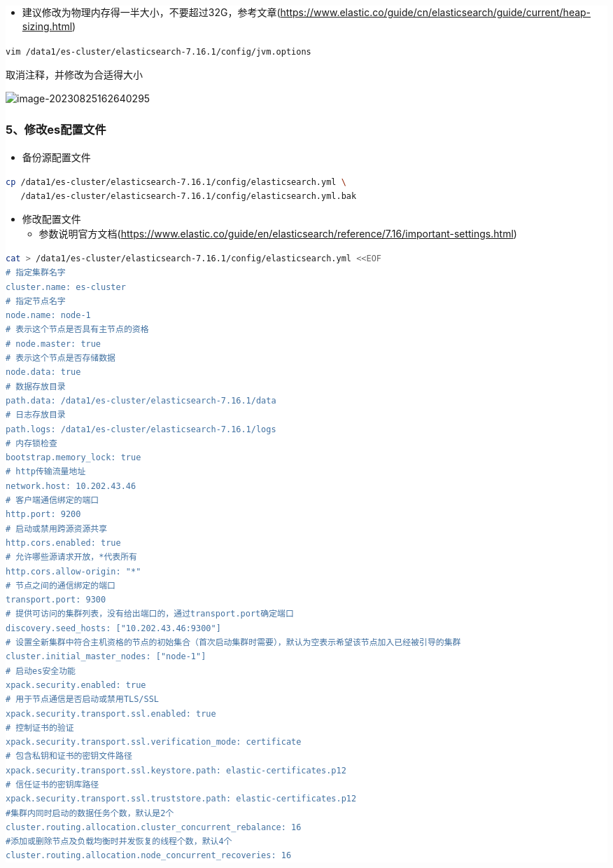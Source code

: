 - 建议修改为物理内存得一半大小，不要超过32G，参考文章(https://www.elastic.co/guide/cn/elasticsearch/guide/current/heap-sizing.html)

```bash
vim /data1/es-cluster/elasticsearch-7.16.1/config/jvm.options
```

取消注释，并修改为合适得大小

![image-20230825162640295](https://niuzhan-1306014148.cos.ap-beijing.myqcloud.com/Typora/image-20230825162640295.png)

### 5、修改es配置文件

- 备份源配置文件

```bash
cp /data1/es-cluster/elasticsearch-7.16.1/config/elasticsearch.yml \
   /data1/es-cluster/elasticsearch-7.16.1/config/elasticsearch.yml.bak
```

- 修改配置文件
  - 参数说明官方文档(https://www.elastic.co/guide/en/elasticsearch/reference/7.16/important-settings.html)

```bash
cat > /data1/es-cluster/elasticsearch-7.16.1/config/elasticsearch.yml <<EOF
# 指定集群名字
cluster.name: es-cluster
# 指定节点名字
node.name: node-1
# 表示这个节点是否具有主节点的资格
# node.master: true
# 表示这个节点是否存储数据
node.data: true
# 数据存放目录
path.data: /data1/es-cluster/elasticsearch-7.16.1/data
# 日志存放目录
path.logs: /data1/es-cluster/elasticsearch-7.16.1/logs
# 内存锁检查
bootstrap.memory_lock: true
# http传输流量地址
network.host: 10.202.43.46
# 客户端通信绑定的端口
http.port: 9200
# 启动或禁用跨源资源共享
http.cors.enabled: true
# 允许哪些源请求开放，*代表所有
http.cors.allow-origin: "*"
# 节点之间的通信绑定的端口
transport.port: 9300
# 提供可访问的集群列表，没有给出端口的，通过transport.port确定端口
discovery.seed_hosts: ["10.202.43.46:9300"]
# 设置全新集群中符合主机资格的节点的初始集合（首次启动集群时需要），默认为空表示希望该节点加入已经被引导的集群
cluster.initial_master_nodes: ["node-1"]
# 启动es安全功能
xpack.security.enabled: true
# 用于节点通信是否启动或禁用TLS/SSL
xpack.security.transport.ssl.enabled: true
# 控制证书的验证
xpack.security.transport.ssl.verification_mode: certificate
# 包含私钥和证书的密钥文件路径
xpack.security.transport.ssl.keystore.path: elastic-certificates.p12
# 信任证书的密钥库路径
xpack.security.transport.ssl.truststore.path: elastic-certificates.p12
#集群内同时启动的数据任务个数，默认是2个
cluster.routing.allocation.cluster_concurrent_rebalance: 16
#添加或删除节点及负载均衡时并发恢复的线程个数，默认4个
cluster.routing.allocation.node_concurrent_recoveries: 16
```
